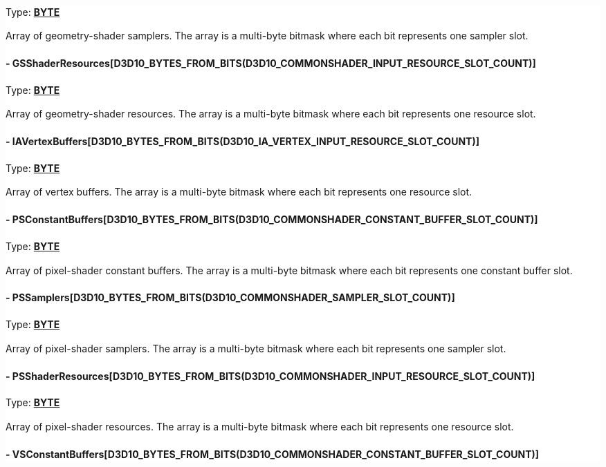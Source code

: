 Type: <b><a href="https://docs.microsoft.com/windows/desktop/WinProg/windows-data-types">BYTE</a></b>

Array of geometry-shader samplers. The array is a multi-byte bitmask where each bit represents one sampler slot.


#### - GSShaderResources[D3D10_BYTES_FROM_BITS(D3D10_COMMONSHADER_INPUT_RESOURCE_SLOT_COUNT)]

Type: <b><a href="https://docs.microsoft.com/windows/desktop/WinProg/windows-data-types">BYTE</a></b>

Array of geometry-shader resources. The array is a multi-byte bitmask where each bit represents one resource slot.


#### - IAVertexBuffers[D3D10_BYTES_FROM_BITS(D3D10_IA_VERTEX_INPUT_RESOURCE_SLOT_COUNT)]

Type: <b><a href="https://docs.microsoft.com/windows/desktop/WinProg/windows-data-types">BYTE</a></b>

Array of vertex buffers. The array is a multi-byte bitmask where each bit represents one resource slot.


#### - PSConstantBuffers[D3D10_BYTES_FROM_BITS(D3D10_COMMONSHADER_CONSTANT_BUFFER_SLOT_COUNT)]

Type: <b><a href="https://docs.microsoft.com/windows/desktop/WinProg/windows-data-types">BYTE</a></b>

Array of pixel-shader constant buffers. The array is a multi-byte bitmask where each bit represents one constant buffer slot.


#### - PSSamplers[D3D10_BYTES_FROM_BITS(D3D10_COMMONSHADER_SAMPLER_SLOT_COUNT)]

Type: <b><a href="https://docs.microsoft.com/windows/desktop/WinProg/windows-data-types">BYTE</a></b>

Array of pixel-shader samplers. The array is a multi-byte bitmask where each bit represents one sampler slot.


#### - PSShaderResources[D3D10_BYTES_FROM_BITS(D3D10_COMMONSHADER_INPUT_RESOURCE_SLOT_COUNT)]

Type: <b><a href="https://docs.microsoft.com/windows/desktop/WinProg/windows-data-types">BYTE</a></b>

Array of pixel-shader resources. The array is a multi-byte bitmask where each bit represents one resource slot.


#### - VSConstantBuffers[D3D10_BYTES_FROM_BITS(D3D10_COMMONSHADER_CONSTANT_BUFFER_SLOT_COUNT)]
